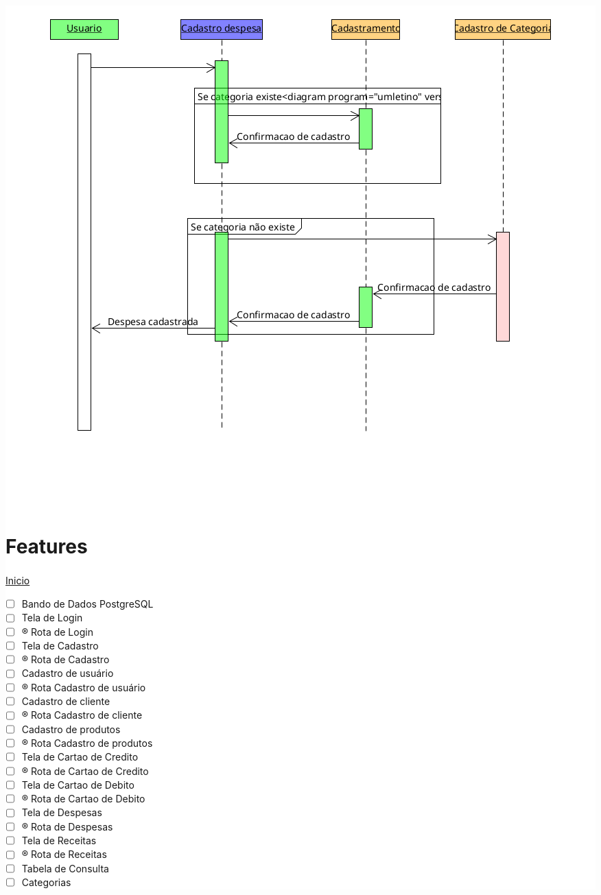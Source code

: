 <h1 align="center">
  <img alt="NextLevelWeek" title="#NextLevelWeek" src="./public/images/diagramas/cadastroDespesaSequence.png" />
</h1><br></br>

Features
========
[Inicio](#Sobre)

- [ ] Bando de Dados PostgreSQL
- [ ] Tela de Login
- [ ] ® Rota de Login
- [ ] Tela de Cadastro
- [ ] ® Rota de Cadastro
- [ ] Cadastro de usuário
- [ ] ® Rota Cadastro de usuário
- [ ] Cadastro de cliente
- [ ] ® Rota Cadastro de cliente
- [ ] Cadastro de produtos
- [ ] ® Rota Cadastro de produtos
- [ ] Tela de Cartao de Credito
- [ ] ® Rota de Cartao de Credito
- [ ] Tela de Cartao de Debito
- [ ] ® Rota de Cartao de Debito
- [ ] Tela de Despesas
- [ ] ® Rota de Despesas
- [ ] Tela de Receitas
- [ ] ® Rota de Receitas
- [ ] Tabela de Consulta
- [ ] Categorias
